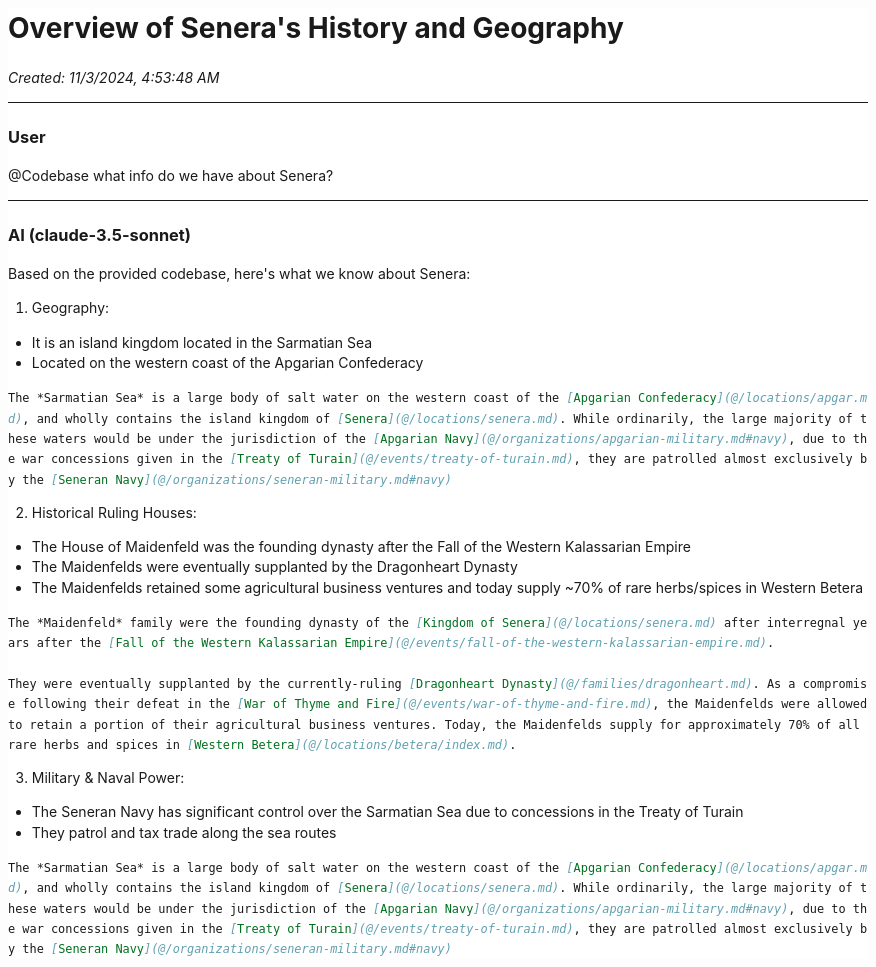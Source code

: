 # Overview of Senera's History and Geography

_Created: 11/3/2024, 4:53:48 AM_

---

### User

@Codebase what info do we have about Senera?

---

### AI (claude-3.5-sonnet)

Based on the provided codebase, here's what we know about Senera:

1. Geography:
- It is an island kingdom located in the Sarmatian Sea
- Located on the western coast of the Apgarian Confederacy

```8:8:site/content/locations/sarmatian-sea.md
The *Sarmatian Sea* is a large body of salt water on the western coast of the [Apgarian Confederacy](@/locations/apgar.md), and wholly contains the island kingdom of [Senera](@/locations/senera.md). While ordinarily, the large majority of these waters would be under the jurisdiction of the [Apgarian Navy](@/organizations/apgarian-military.md#navy), due to the war concessions given in the [Treaty of Turain](@/events/treaty-of-turain.md), they are patrolled almost exclusively by the [Seneran Navy](@/organizations/seneran-military.md#navy)
```


2. Historical Ruling Houses:
- The House of Maidenfeld was the founding dynasty after the Fall of the Western Kalassarian Empire
- The Maidenfelds were eventually supplanted by the Dragonheart Dynasty
- The Maidenfelds retained some agricultural business ventures and today supply ~70% of rare herbs/spices in Western Betera

```8:10:site/content/families/maidenfeld.md
The *Maidenfeld* family were the founding dynasty of the [Kingdom of Senera](@/locations/senera.md) after interregnal years after the [Fall of the Western Kalassarian Empire](@/events/fall-of-the-western-kalassarian-empire.md).

They were eventually supplanted by the currently-ruling [Dragonheart Dynasty](@/families/dragonheart.md). As a compromise following their defeat in the [War of Thyme and Fire](@/events/war-of-thyme-and-fire.md), the Maidenfelds were allowed to retain a portion of their agricultural business ventures. Today, the Maidenfelds supply for approximately 70% of all rare herbs and spices in [Western Betera](@/locations/betera/index.md).
```


3. Military & Naval Power:
- The Seneran Navy has significant control over the Sarmatian Sea due to concessions in the Treaty of Turain
- They patrol and tax trade along the sea routes

```8:8:site/content/locations/sarmatian-sea.md
The *Sarmatian Sea* is a large body of salt water on the western coast of the [Apgarian Confederacy](@/locations/apgar.md), and wholly contains the island kingdom of [Senera](@/locations/senera.md). While ordinarily, the large majority of these waters would be under the jurisdiction of the [Apgarian Navy](@/organizations/apgarian-military.md#navy), due to the war concessions given in the [Treaty of Turain](@/events/treaty-of-turain.md), they are patrolled almost exclusively by the [Seneran Navy](@/organizations/seneran-military.md#navy)
```
